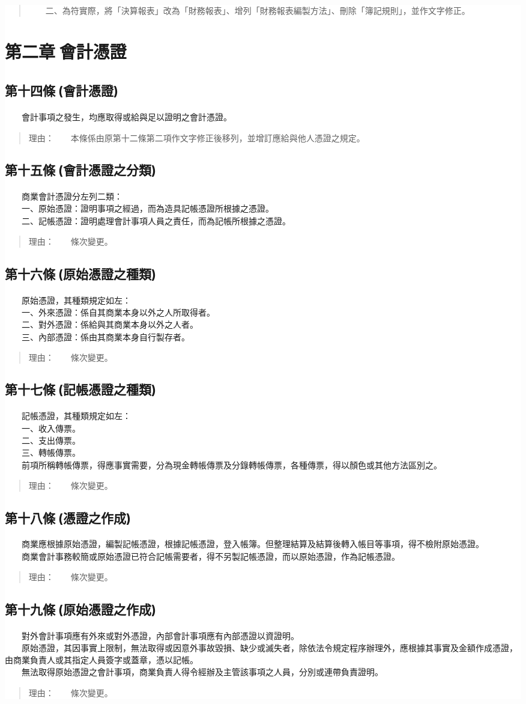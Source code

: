 > 　　二、為符實際，將「決算報表」改為「財務報表」、增列「財務報表編製方法」、刪除「簿記規則」，並作文字修正。



第二章  會計憑證
================
第十四條 (會計憑證)
-------------------
　　會計事項之發生，均應取得或給與足以證明之會計憑證。  
> 理由：　　本條係由原第十二條第二項作文字修正後移列，並增訂應給與他人憑證之規定。



第十五條 (會計憑證之分類)
-------------------------
　　商業會計憑證分左列二類：  
　　一、原始憑證：證明事項之經過，而為造具記帳憑證所根據之憑證。  
　　二、記帳憑證：證明處理會計事項人員之責任，而為記帳所根據之憑證。  
> 理由：　　條次變更。



第十六條 (原始憑證之種類)
-------------------------
　　原始憑證，其種類規定如左：  
　　一、外來憑證：係自其商業本身以外之人所取得者。  
　　二、對外憑證：係給與其商業本身以外之人者。  
　　三、內部憑證：係由其商業本身自行製存者。  
> 理由：　　條次變更。



第十七條 (記帳憑證之種類)
-------------------------
　　記帳憑證，其種類規定如左：  
　　一、收入傳票。  
　　二、支出傳票。  
　　三、轉帳傳票。  
　　前項所稱轉帳傳票，得應事實需要，分為現金轉帳傳票及分錄轉帳傳票，各種傳票，得以顏色或其他方法區別之。  
> 理由：　　條次變更。



第十八條 (憑證之作成)
---------------------
　　商業應根據原始憑證，編製記帳憑證，根據記帳憑證，登入帳簿。但整理結算及結算後轉入帳目等事項，得不檢附原始憑證。  
　　商業會計事務較簡或原始憑證已符合記帳需要者，得不另製記帳憑證，而以原始憑證，作為記帳憑證。  
> 理由：　　條次變更。



第十九條 (原始憑證之作成)
-------------------------
　　對外會計事項應有外來或對外憑證，內部會計事項應有內部憑證以資證明。  
　　原始憑證，其因事實上限制，無法取得或因意外事故毀損、缺少或滅失者，除依法令規定程序辦理外，應根據其事實及金額作成憑證，由商業負責人或其指定人員簽字或蓋章，憑以記帳。  
　　無法取得原始憑證之會計事項，商業負責人得令經辦及主管該事項之人員，分別或連帶負責證明。  
> 理由：　　條次變更。
